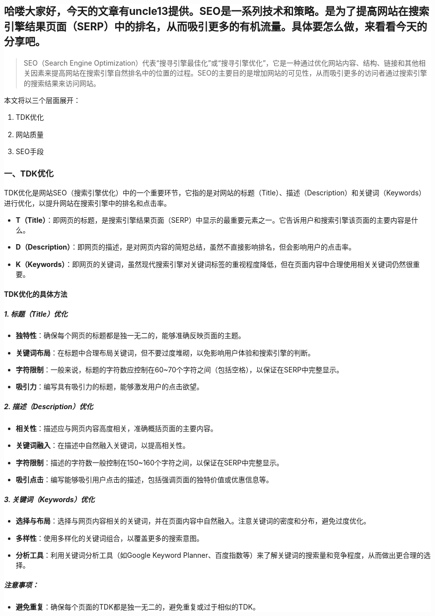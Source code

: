 ## 哈喽大家好，今天的文章有uncle13提供。SEO是一系列技术和策略。是为了提高网站在搜索引擎结果页面（SERP）中的排名，从而吸引更多的有机流量。具体要怎么做，来看看今天的分享吧。

> SEO（Search Engine Optimization）代表“搜寻引擎最佳化”或“搜寻引擎优化”，它是一种通过优化网站内容、结构、链接和其他相关因素来提高网站在搜索引擎自然排名中的位置的过程。SEO的主要目的是增加网站的可见性，从而吸引更多的访问者通过搜索引擎的搜索结果来访问网站。

本文将以三个层面展开：

1.  TDK优化
    
2.  网站质量
    
3.  SEO手段
    

### 一、TDK优化

TDK优化是网站SEO（搜索引擎优化）中的一个重要环节，它指的是对网站的标题（Title）、描述（Description）和关键词（Keywords）进行优化，以提升网站在搜索引擎中的排名和点击率。

-   **T（Title）**：即网页的标题，是搜索引擎结果页面（SERP）中显示的最重要元素之一。它告诉用户和搜索引擎该页面的主要内容是什么。
    
-   **D（Description）**：即网页的描述，是对网页内容的简短总结，虽然不直接影响排名，但会影响用户的点击率。
    
-   **K（Keywords）**：即网页的关键词，虽然现代搜索引擎对关键词标签的重视程度降低，但在页面内容中合理使用相关关键词仍然很重要。
    

#### TDK优化的具体方法

##### 1\. 标题（Title）优化

-   **独特性**：确保每个网页的标题都是独一无二的，能够准确反映页面的主题。
    
-   **关键词布局**：在标题中合理布局关键词，但不要过度堆砌，以免影响用户体验和搜索引擎的判断。
    
-   **字符限制**：一般来说，标题的字符数应控制在60~70个字符之间（包括空格），以保证在SERP中完整显示。
    
-   **吸引力**：编写具有吸引力的标题，能够激发用户的点击欲望。
    

##### 2\. 描述（Description）优化

-   **相关性**：描述应与网页内容高度相关，准确概括页面的主要内容。
    
-   **关键词融入**：在描述中自然融入关键词，以提高相关性。
    
-   **字符限制**：描述的字符数一般控制在150~160个字符之间，以保证在SERP中完整显示。
    
-   **吸引点击**：编写能够吸引用户点击的描述，包括强调页面的独特价值或优惠信息等。
    

##### 3\. 关键词（Keywords）优化

-   **选择与布局**：选择与网页内容相关的关键词，并在页面内容中自然融入。注意关键词的密度和分布，避免过度优化。
    
-   **多样性**：使用多样化的关键词组合，以覆盖更多的搜索意图。
    
-   **分析工具**：利用关键词分析工具（如Google Keyword Planner、百度指数等）来了解关键词的搜索量和竞争程度，从而做出更合理的选择。
    

##### 注意事项：

-   **避免重复**：确保每个页面的TDK都是独一无二的，避免重复或过于相似的TDK。
    